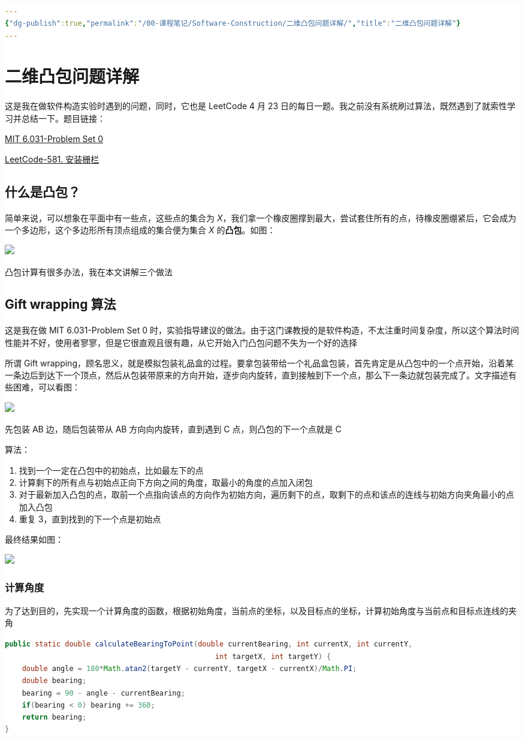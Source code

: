 ```yaml
---
{"dg-publish":true,"permalink":"/00-课程笔记/Software-Construction/二维凸包问题详解/","title":"二维凸包问题详解"}
---
```



# 二维凸包问题详解

这是我在做软件构造实验时遇到的问题，同时，它也是 LeetCode 4 月 23 日的每日一题。我之前没有系统刷过算法，既然遇到了就索性学习并总结一下。题目链接：

[MIT 6.031-Problem Set 0](http://web.mit.edu/6.031/www/fa18/psets/ps0/)

[LeetCode-581. 安装栅栏](https://leetcode-cn.com/problems/erect-the-fence/)

## 什么是凸包？

简单来说，可以想象在平面中有一些点，这些点的集合为 $X$，我们拿一个橡皮圈撑到最大，尝试套住所有的点，待橡皮圈绷紧后，它会成为一个多边形，这个多边形所有顶点组成的集合便为集合 $X$ 的**凸包**。如图：

![](https://www.img.xz95.top/img/wikipedia/commons/b/bc/ConvexHull.png)

凸包计算有很多办法，我在本文讲解三个做法

## Gift wrapping 算法

这是我在做 MIT 6.031-Problem Set 0 时，实验指导建议的做法。由于这门课教授的是软件构造，不太注重时间复杂度，所以这个算法时间性能并不好，使用者寥寥，但是它很直观且很有趣，从它开始入门凸包问题不失为一个好的选择

所谓 Gift wrapping，顾名思义，就是模拟包装礼品盒的过程。要拿包装带给一个礼品盒包装，首先肯定是从凸包中的一个点开始，沿着某一条边后到达下一个顶点，然后从包装带原来的方向开始，逐步向内旋转，直到接触到下一个点，那么下一条边就包装完成了。文字描述有些困难，可以看图：

![](https://kkcx.oss-cn-beijing.aliyuncs.com/img/v2-f3367adb13bdb42fa052d579b4df4ca7_720w.webp)

先包装 AB 边，随后包装带从 AB 方向向内旋转，直到遇到 C 点，则凸包的下一个点就是 C

算法：

1. 找到一个一定在凸包中的初始点，比如最左下的点
2. 计算剩下的所有点与初始点正向下方向之间的角度，取最小的角度的点加入闭包
3. 对于最新加入凸包的点，取前一个点指向该点的方向作为初始方向，遍历剩下的点，取剩下的点和该点的连线与初始方向夹角最小的点加入凸包
4. 重复 3，直到找到的下一个点是初始点

最终结果如图：

![](https://kkcx.oss-cn-beijing.aliyuncs.com/img/v2-6a6f7e18646d0dfcd443b470f8c6b789_720w.webp)

### 计算角度

为了达到目的，先实现一个计算角度的函数，根据初始角度，当前点的坐标，以及目标点的坐标，计算初始角度与当前点和目标点连线的夹角

```java
public static double calculateBearingToPoint(double currentBearing, int currentX, int currentY,
                                                 int targetX, int targetY) {
    double angle = 180*Math.atan2(targetY - currentY, targetX - currentX)/Math.PI;
	double bearing;
   	bearing = 90 - angle - currentBearing;
   	if(bearing < 0) bearing += 360;
  	return bearing;
}
```
